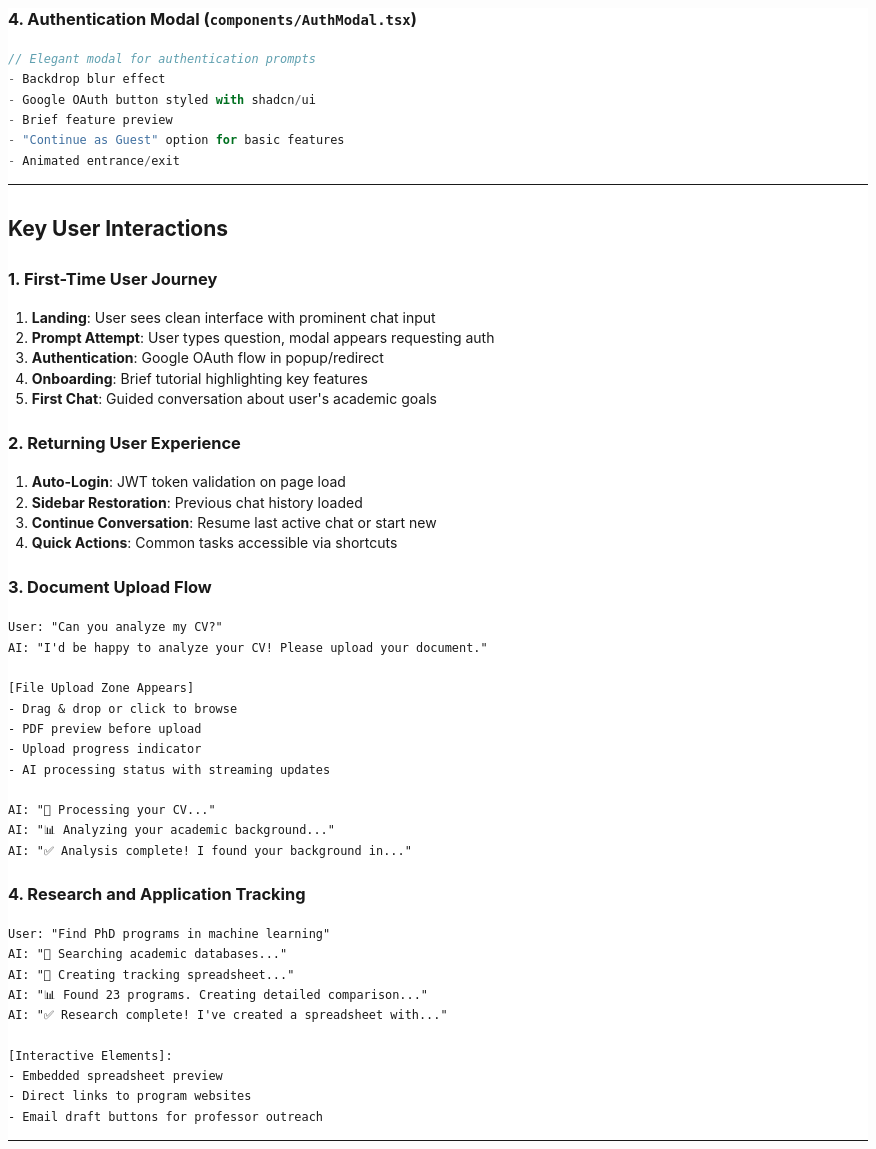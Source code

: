 ### 4. Authentication Modal (`components/AuthModal.tsx`)
```typescript
// Elegant modal for authentication prompts
- Backdrop blur effect
- Google OAuth button styled with shadcn/ui
- Brief feature preview
- "Continue as Guest" option for basic features
- Animated entrance/exit
```

---

## Key User Interactions

### 1. First-Time User Journey
1. **Landing**: User sees clean interface with prominent chat input
2. **Prompt Attempt**: User types question, modal appears requesting auth
3. **Authentication**: Google OAuth flow in popup/redirect
4. **Onboarding**: Brief tutorial highlighting key features
5. **First Chat**: Guided conversation about user's academic goals

### 2. Returning User Experience
1. **Auto-Login**: JWT token validation on page load
2. **Sidebar Restoration**: Previous chat history loaded
3. **Continue Conversation**: Resume last active chat or start new
4. **Quick Actions**: Common tasks accessible via shortcuts

### 3. Document Upload Flow
```
User: "Can you analyze my CV?"
AI: "I'd be happy to analyze your CV! Please upload your document."

[File Upload Zone Appears]
- Drag & drop or click to browse
- PDF preview before upload
- Upload progress indicator
- AI processing status with streaming updates

AI: "🔄 Processing your CV..."
AI: "📊 Analyzing your academic background..."  
AI: "✅ Analysis complete! I found your background in..."
```

### 4. Research and Application Tracking
```
User: "Find PhD programs in machine learning"
AI: "🔄 Searching academic databases..."
AI: "🔧 Creating tracking spreadsheet..."
AI: "📊 Found 23 programs. Creating detailed comparison..."
AI: "✅ Research complete! I've created a spreadsheet with..."

[Interactive Elements]:
- Embedded spreadsheet preview
- Direct links to program websites
- Email draft buttons for professor outreach
```

---